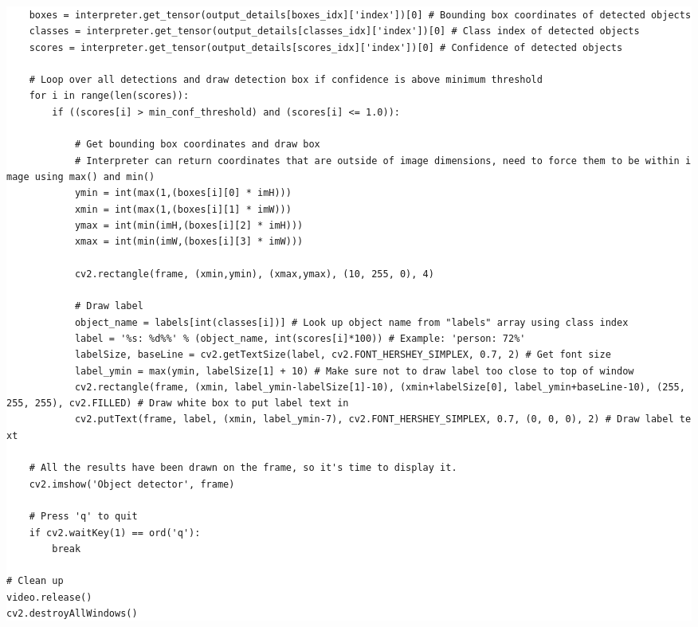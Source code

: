 ```text
    boxes = interpreter.get_tensor(output_details[boxes_idx]['index'])[0] # Bounding box coordinates of detected objects
    classes = interpreter.get_tensor(output_details[classes_idx]['index'])[0] # Class index of detected objects
    scores = interpreter.get_tensor(output_details[scores_idx]['index'])[0] # Confidence of detected objects

    # Loop over all detections and draw detection box if confidence is above minimum threshold
    for i in range(len(scores)):
        if ((scores[i] > min_conf_threshold) and (scores[i] <= 1.0)):

            # Get bounding box coordinates and draw box
            # Interpreter can return coordinates that are outside of image dimensions, need to force them to be within image using max() and min()
            ymin = int(max(1,(boxes[i][0] * imH)))
            xmin = int(max(1,(boxes[i][1] * imW)))
            ymax = int(min(imH,(boxes[i][2] * imH)))
            xmax = int(min(imW,(boxes[i][3] * imW)))
            
            cv2.rectangle(frame, (xmin,ymin), (xmax,ymax), (10, 255, 0), 4)

            # Draw label
            object_name = labels[int(classes[i])] # Look up object name from "labels" array using class index
            label = '%s: %d%%' % (object_name, int(scores[i]*100)) # Example: 'person: 72%'
            labelSize, baseLine = cv2.getTextSize(label, cv2.FONT_HERSHEY_SIMPLEX, 0.7, 2) # Get font size
            label_ymin = max(ymin, labelSize[1] + 10) # Make sure not to draw label too close to top of window
            cv2.rectangle(frame, (xmin, label_ymin-labelSize[1]-10), (xmin+labelSize[0], label_ymin+baseLine-10), (255, 255, 255), cv2.FILLED) # Draw white box to put label text in
            cv2.putText(frame, label, (xmin, label_ymin-7), cv2.FONT_HERSHEY_SIMPLEX, 0.7, (0, 0, 0), 2) # Draw label text

    # All the results have been drawn on the frame, so it's time to display it.
    cv2.imshow('Object detector', frame)

    # Press 'q' to quit
    if cv2.waitKey(1) == ord('q'):
        break

# Clean up
video.release()
cv2.destroyAllWindows()
```